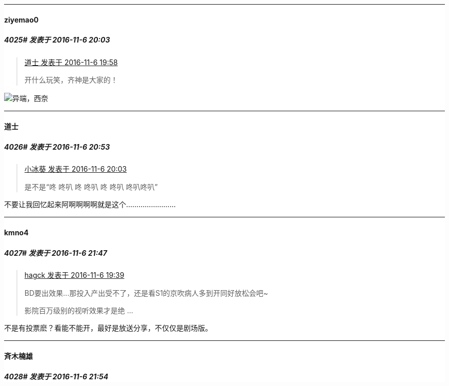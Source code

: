 
-----

####  ziyemao0  
##### 4025#       发表于 2016-11-6 20:03



<blockquote><a href="httphttps://bbs.saraba1st.com/2b/forum.php?mod=redirect&amp;goto=findpost&amp;pid=34088570&amp;ptid=1336553" target="_blank">道士 发表于 2016-11-6 19:58</a>

开什么玩笑，齐神是大家的！</blockquote>
<img src="https://static.saraba1st.com/image/smiley/zdl/161.gif" referrerpolicy="no-referrer">异端，西奈







-----

####  道士  
##### 4026#       发表于 2016-11-6 20:53



<blockquote><a href="httphttps://bbs.saraba1st.com/2b/forum.php?mod=redirect&amp;goto=findpost&amp;pid=34088620&amp;ptid=1336553" target="_blank">小冰葵 发表于 2016-11-6 20:03</a>

是不是“咚 咚叭 咚 咚叭 咚 咚叭 咚叭咚叭”</blockquote>
不要让我回忆起来阿啊啊啊啊就是这个……………………







-----

####  kmno4  
##### 4027#       发表于 2016-11-6 21:47



<blockquote><a href="httphttps://bbs.saraba1st.com/2b/forum.php?mod=redirect&amp;goto=findpost&amp;pid=34088422&amp;ptid=1336553" target="_blank">hagck 发表于 2016-11-6 19:39</a>

BD要出效果...那投入产出受不了，还是看S1的京吹病人多到开同好放松会吧~

影院百万级别的视听效果才是绝 ...</blockquote>
不是有投票麽？看能不能开，最好是放送分享，不仅仅是剧场版。







-----

####  斉木楠雄  
##### 4028#       发表于 2016-11-6 21:54
